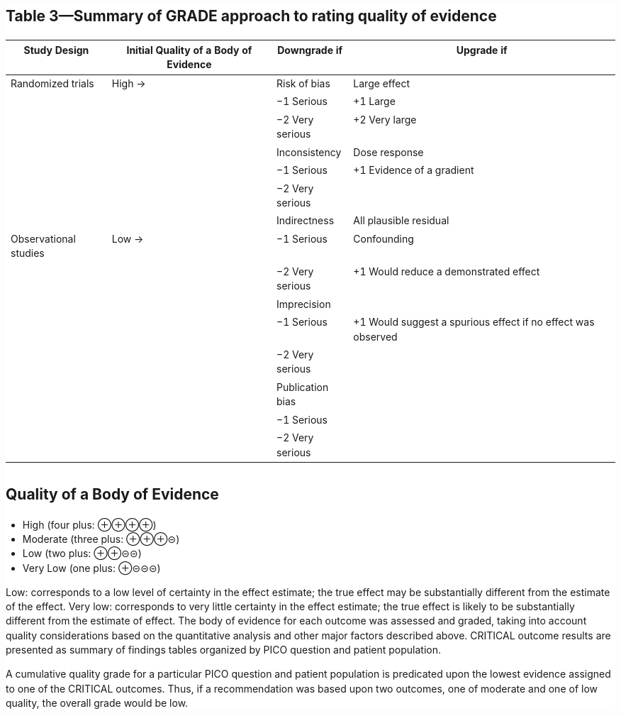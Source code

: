 ## Table 3—Summary of GRADE approach to rating quality of evidence

| Study Design               | Initial Quality of a Body of Evidence | Downgrade if                | Upgrade if                  |
|---------------------------|---------------------------------------|-----------------------------|-----------------------------|
| Randomized trials          | High →                                | Risk of bias                | Large effect                |
|                           |                                       | −1 Serious                  | +1 Large                   |
|                           |                                       | −2 Very serious             | +2 Very large               |
|                           |                                       | Inconsistency               | Dose response               |
|                           |                                       | −1 Serious                  | +1 Evidence of a gradient   |
|                           |                                       | −2 Very serious             |                             |
|                           |                                       | Indirectness                | All plausible residual      |
| Observational studies      | Low →                                 | −1 Serious                  | Confounding                 |
|                           |                                       | −2 Very serious             | +1 Would reduce a demonstrated effect |
|                           |                                       | Imprecision                 |                             |
|                           |                                       | −1 Serious                  | +1 Would suggest a spurious effect if no effect was observed |
|                           |                                       | −2 Very serious             |                             |
|                           |                                       | Publication bias            |                             |
|                           |                                       | −1 Serious                  |                             |
|                           |                                       | −2 Very serious             |                             |

## Quality of a Body of Evidence

- High (four plus: ⊕⊕⊕⊕)
- Moderate (three plus: ⊕⊕⊕⊝)
- Low (two plus: ⊕⊕⊝⊝)
- Very Low (one plus: ⊕⊝⊝⊝)

Low: corresponds to a low level of certainty in the effect estimate; the true effect may be substantially different from the estimate of the effect.
Very low: corresponds to very little certainty in the effect estimate; the true effect is likely to be substantially different from the estimate of effect.
The body of evidence for each outcome was assessed and graded, taking into account quality considerations based on the quantitative analysis and other major factors described above. CRITICAL outcome results are presented as summary of findings tables organized by PICO question and patient population.

A cumulative quality grade for a particular PICO question and patient population is predicated upon the lowest evidence assigned to one of the CRITICAL outcomes. Thus, if a recommendation was based upon two outcomes, one of moderate and one of low quality, the overall grade would be low.
